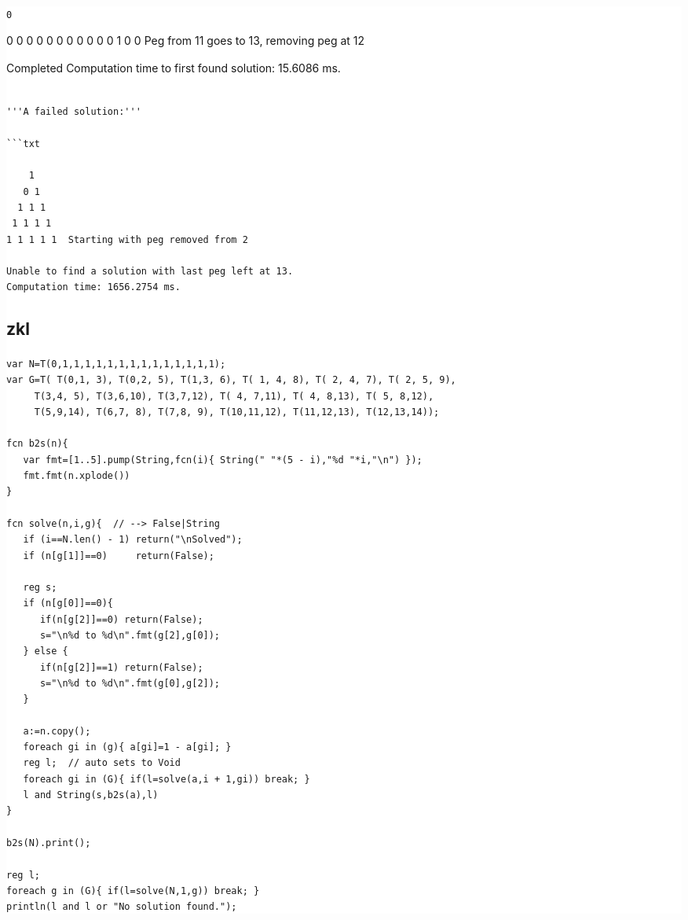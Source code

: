     0
   0 0
  0 0 0
 0 0 0 0
0 0 1 0 0  Peg from 11 goes to 13, removing peg at 12

Completed
Computation time to first found solution: 15.6086 ms.

```

'''A failed solution:'''

```txt

    1
   0 1
  1 1 1
 1 1 1 1
1 1 1 1 1  Starting with peg removed from 2

Unable to find a solution with last peg left at 13.
Computation time: 1656.2754 ms.

```



## zkl

```zkl
var N=T(0,1,1,1,1,1,1,1,1,1,1,1,1,1,1);
var G=T( T(0,1, 3), T(0,2, 5), T(1,3, 6), T( 1, 4, 8), T( 2, 4, 7), T( 2, 5, 9),
	 T(3,4, 5), T(3,6,10), T(3,7,12), T( 4, 7,11), T( 4, 8,13), T( 5, 8,12),
	 T(5,9,14), T(6,7, 8), T(7,8, 9), T(10,11,12), T(11,12,13), T(12,13,14));
 
fcn b2s(n){
   var fmt=[1..5].pump(String,fcn(i){ String(" "*(5 - i),"%d "*i,"\n") });
   fmt.fmt(n.xplode())
}
 
fcn solve(n,i,g){  // --> False|String
   if (i==N.len() - 1) return("\nSolved");
   if (n[g[1]]==0)     return(False);

   reg s;
   if (n[g[0]]==0){
      if(n[g[2]]==0) return(False);
      s="\n%d to %d\n".fmt(g[2],g[0]);
   } else {
      if(n[g[2]]==1) return(False);
      s="\n%d to %d\n".fmt(g[0],g[2]);
   }
 
   a:=n.copy();
   foreach gi in (g){ a[gi]=1 - a[gi]; }
   reg l;  // auto sets to Void
   foreach gi in (G){ if(l=solve(a,i + 1,gi)) break; }
   l and String(s,b2s(a),l)
}

b2s(N).print();

reg l;
foreach g in (G){ if(l=solve(N,1,g)) break; }
println(l and l or "No solution found.");
```